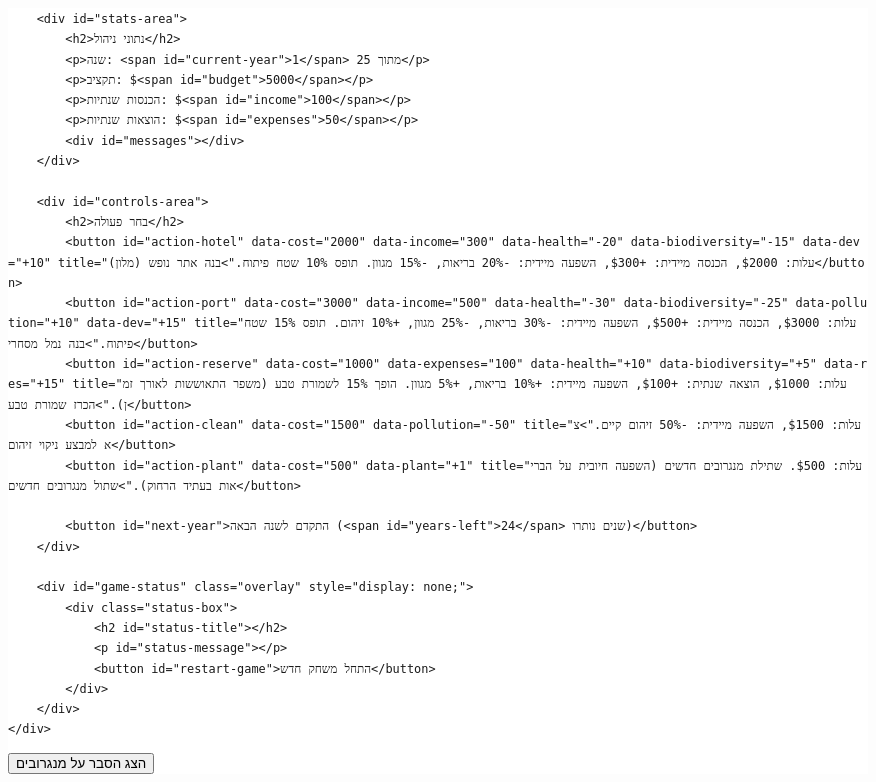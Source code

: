         <div id="stats-area">
            <h2>נתוני ניהול</h2>
            <p>שנה: <span id="current-year">1</span> מתוך 25</p>
            <p>תקציב: $<span id="budget">5000</span></p>
            <p>הכנסות שנתיות: $<span id="income">100</span></p>
            <p>הוצאות שנתיות: $<span id="expenses">50</span></p>
            <div id="messages"></div>
        </div>

        <div id="controls-area">
            <h2>בחר פעולה</h2>
            <button id="action-hotel" data-cost="2000" data-income="300" data-health="-20" data-biodiversity="-15" data-dev="+10" title="עלות: $2000, הכנסה מיידית: +$300, השפעה מיידית: -20% בריאות, -15% מגוון. תופס 10% שטח פיתוח.">בנה אתר נופש (מלון)</button>
            <button id="action-port" data-cost="3000" data-income="500" data-health="-30" data-biodiversity="-25" data-pollution="+10" data-dev="+15" title="עלות: $3000, הכנסה מיידית: +$500, השפעה מיידית: -30% בריאות, -25% מגוון, +10% זיהום. תופס 15% שטח פיתוח.">בנה נמל מסחרי</button>
            <button id="action-reserve" data-cost="1000" data-expenses="100" data-health="+10" data-biodiversity="+5" data-res="+15" title="עלות: $1000, הוצאה שנתית: +$100, השפעה מיידית: +10% בריאות, +5% מגוון. הופך 15% לשמורת טבע (משפר התאוששות לאורך זמן).">הכרז שמורת טבע</button>
            <button id="action-clean" data-cost="1500" data-pollution="-50" title="עלות: $1500, השפעה מיידית: -50% זיהום קיים.">צא למבצע ניקוי זיהום</button>
            <button id="action-plant" data-cost="500" data-plant="+1" title="עלות: $500. שתילת מנגרובים חדשים (השפעה חיובית על הבריאות בעתיד הרחוק).">שתול מנגרובים חדשים</button>

            <button id="next-year">התקדם לשנה הבאה (<span id="years-left">24</span> שנים נותרו)</button>
        </div>

        <div id="game-status" class="overlay" style="display: none;">
            <div class="status-box">
                <h2 id="status-title"></h2>
                <p id="status-message"></p>
                <button id="restart-game">התחל משחק חדש</button>
            </div>
        </div>
    </div>
</div>


<button id="toggle-explanation">הצג הסבר על מנגרובים</button>

<div id="explanation" style="display: none;">
    <h2>הסבר: העולם המופלא של המנגרובים</h2>

    <h3>מהם מנגרובים?</h3>
    <p>מנגרובים הם קבוצה של עצים ושיחים מיוחדים במינם, המסוגלים לשרוד ולשגשג בסביבות מלוחות ובוציות לאורך חופי ימים ושפכי נהרות באזורים טרופיים וסוב-טרופיים. תארו לעצמכם יער שמסוגל לחיות במי מלח!</p>
    <ul>
        <li>**אדפטיציות מדהימות:** כדי לשרוד בתנאים קיצוניים אלה, המנגרובים פיתחו מנגנונים מיוחדים כמו שורשי אוויר (פנאומטופורים) לנשימה ושורשי תמיכה (Stilt roots) ליציבות בקרקע הרכה, ויכולת לסנן או להפריש מלחים.</li>
        <li>**מגוון מינים:** בעולם קיימים למעלה מ-80 מינים שונים של מנגרובים, כל אחד מותאם לנישה מעט שונה בסביבת החוף. בישראל, המנגרובים היחידים נמצאים בפינה קטנה ומיוחדת במפרץ אילת.</li>
    </ul>
